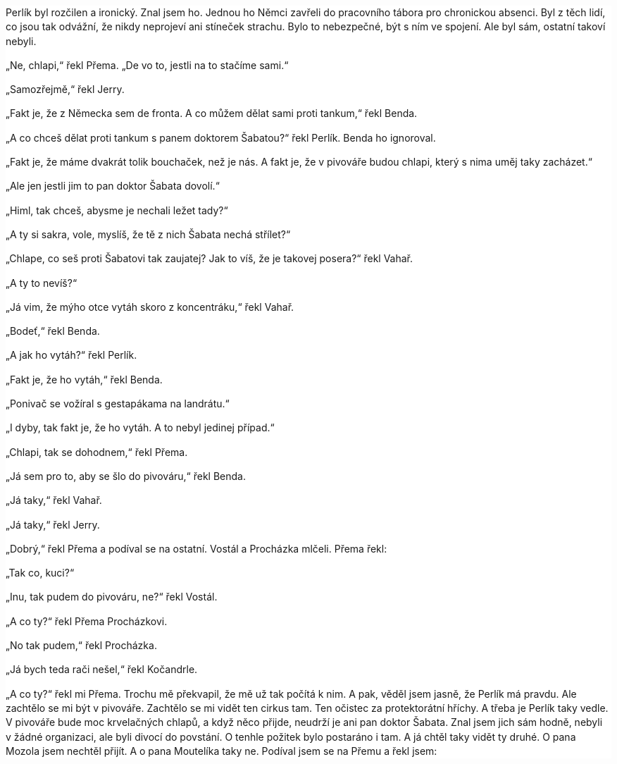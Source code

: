 Perlík byl rozčilen a ironický. Znal jsem ho. Jednou ho Němci zavřeli do pracovního tábora pro chronickou absenci. Byl z těch lidí, co jsou tak odvážní, že nikdy neprojeví ani stíneček strachu. Bylo to nebezpečné, být s ním ve spojení. Ale byl sám, ostatní takoví nebyli.

„Ne, chlapi,“ řekl Přema. „De vo to, jestli na to stačíme sami.“

„Samozřejmě,“ řekl Jerry.

„Fakt je, že z Německa sem de fronta. A co můžem dělat sami proti tankum,“ řekl Benda.

„A co chceš dělat proti tankum s panem doktorem Šabatou?“ řekl Perlík. Benda ho ignoroval.

„Fakt je, že máme dvakrát tolik bouchaček, než je nás. A fakt je, že v pivováře budou chlapi, který s nima uměj taky zacházet.“

„Ale jen jestli jim to pan doktor Šabata dovolí.“

„Himl, tak chceš, abysme je nechali ležet tady?“

„A ty si sakra, vole, myslíš, že tě z nich Šabata nechá střílet?“

„Chlape, co seš proti Šabatovi tak zaujatej? Jak to víš, že je takovej posera?“ řekl Vahař.

„A ty to nevíš?“

„Já vim, že mýho otce vytáh skoro z koncentráku,“ řekl Vahař.

„Bodeť,“ řekl Benda.

„A jak ho vytáh?“ řekl Perlík.

„Fakt je, že ho vytáh,“ řekl Benda.

„Ponivač se vožíral s gestapákama na landrátu.“

„I dyby, tak fakt je, že ho vytáh. A to nebyl jedinej případ.“

„Chlapi, tak se dohodnem,“ řekl Přema.

„Já sem pro to, aby se šlo do pivováru,“ řekl Benda.

„Já taky,“ řekl Vahař.

„Já taky,“ řekl Jerry.

„Dobrý,“ řekl Přema a podíval se na ostatní. Vostál a Procházka mlčeli. Přema řekl:

„Tak co, kuci?“

„Inu, tak pudem do pivováru, ne?“ řekl Vostál.

„A co ty?“ řekl Přema Procházkovi.

„No tak pudem,“ řekl Procházka.

„Já bych teda rači nešel,“ řekl Kočandrle.

„A co ty?“ řekl mi Přema. Trochu mě překvapil, že mě už tak počítá k nim. A pak, věděl jsem jasně, že Perlík má pravdu. Ale zachtělo se mi být v pivováře. Zachtělo se mi vidět ten cirkus tam. Ten očistec za protektorátní hříchy. A třeba je Perlík taky vedle. V pivováře bude moc krvelačných chlapů, a když něco přijde, neudrží je ani pan doktor Šabata. Znal jsem jich sám hodně, nebyli v žádné organizaci, ale byli divocí do povstání. O tenhle požitek bylo postaráno i tam. A já chtěl taky vidět ty druhé. O pana Mozola jsem nechtěl přijít. A o pana Moutelíka taky ne. Podíval jsem se na Přemu a řekl jsem:
